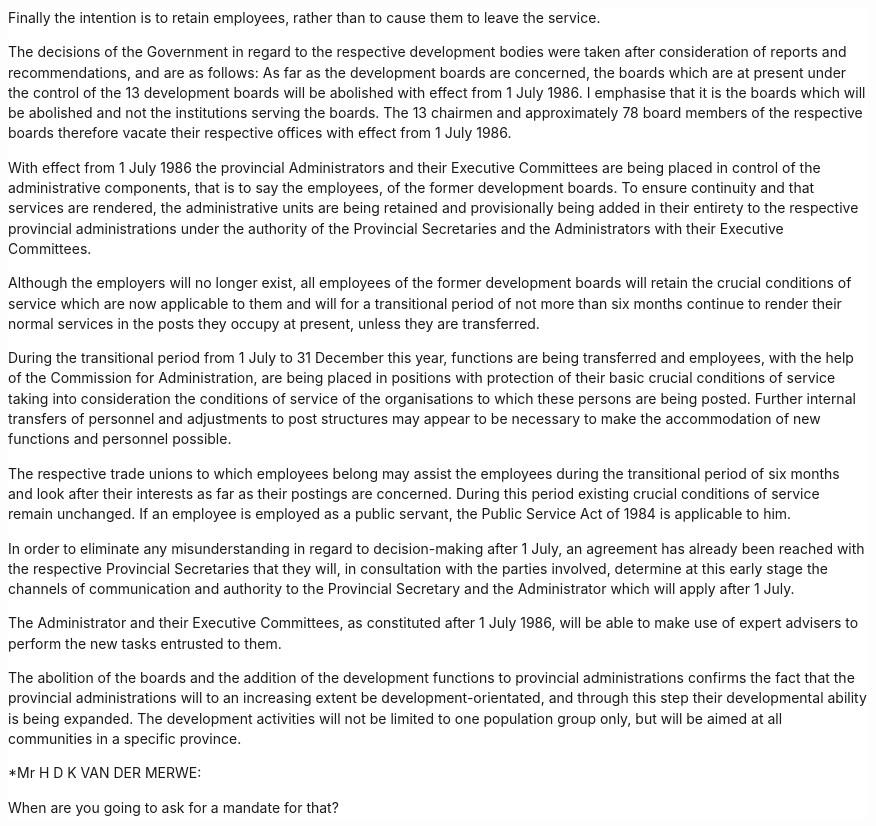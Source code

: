 <p>Finally the intention is to retain employees, rather than to cause them to leave the service.</p>

<p>The decisions of the Government in regard to the respective development bodies were taken after consideration of reports and recommendations, and are as follows: As far as the development boards are concerned, the boards which are at present under the control of the 13 development boards will be abolished with effect from 1 July 1986. I emphasise that it is the boards which will be abolished and not the institutions serving the boards. The 13 chairmen and approximately 78 board members of the respective boards therefore vacate their respective offices with effect from 1 July 1986.</p>

<p>With effect from 1 July 1986 the provincial Administrators and their Executive Committees are being placed in control of the administrative components, that is to say the employees, of the former development <span class="col_5353-5354" refersTo="page_0276"/>boards. To ensure continuity and that services are rendered, the administrative units are being retained and provisionally being added in their entirety to the respective provincial administrations under the authority of the Provincial Secretaries and the Administrators with their Executive Committees.</p>

<p>Although the employers will no longer exist, all employees of the former development boards will retain the crucial conditions of service which are now applicable to them and will for a transitional period of not more than six months continue to render their normal services in the posts they occupy at present, unless they are transferred.</p>

<p>During the transitional period from 1 July to 31 December this year, functions are being transferred and employees, with the help of the Commission for Administration, are being placed in positions with protection of their basic crucial conditions of service taking into consideration the conditions of service of the organisations to which these persons are being posted. Further internal transfers of personnel and adjustments to post structures may appear to be necessary to make the accommodation of new functions and personnel possible.</p>

<p>The respective trade unions to which employees belong may assist the employees during the transitional period of six months and look after their interests as far as their postings are concerned. During this period existing crucial conditions of service remain unchanged. If an employee is employed as a public servant, the Public Service Act of 1984 is applicable to him.</p>

<p>In order to eliminate any misunderstanding in regard to decision-making after 1 July, an agreement has already been reached with the respective Provincial Secretaries that they will, in consultation with the parties involved, determine at this early stage the channels of communication and authority to the Provincial Secretary and the Administrator which will apply after 1 July.</p>

<p>The Administrator and their Executive Committees, as constituted after 1 July 1986, will be able to make use of expert advisers to perform the new tasks entrusted to them.</p>

<p>The abolition of the boards and the addition of the development functions to provincial administrations confirms the fact that the provincial administrations will to an increasing extent be development-orientated, and through this step their developmental ability is being expanded. The development activities will not be limited to one population group only, but will be aimed at all communities in a specific province.</p>

</speech>

<speech by="#van_der_merwe">

<from>*Mr <person refersTo="hansard_za">H D K VAN DER MERWE</person>:</from>

<p>When are you going to ask for a mandate for that?</p>

</speech>
